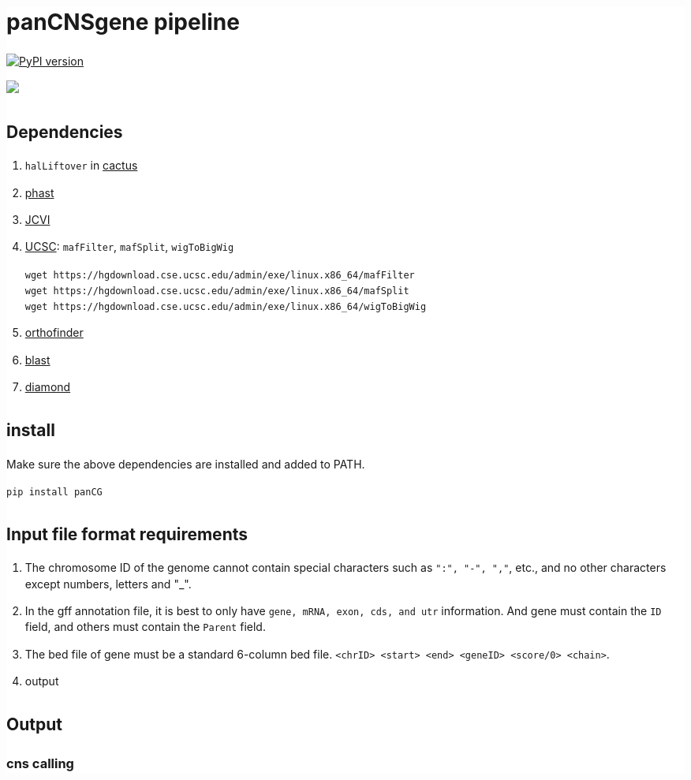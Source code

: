 # panCNSgene pipeline
[![PyPI version](https://badge.fury.io/py/panCG.svg)](https://badge.fury.io/py/panCG)

<img src="/figures/panCNSGene.png">

## Dependencies

1. `halLiftover` in [cactus](https://github.com/ComparativeGenomicsToolkit/cactus/blob/v2.9.3/BIN-INSTALL.md)

2. [phast](https://github.com/CshlSiepelLab/phast)

3. [JCVI](https://github.com/tanghaibao/jcvi)

4. [UCSC](https://hgdownload.cse.ucsc.edu/admin/exe/linux.x86_64/): `mafFilter`, `mafSplit`, `wigToBigWig`

   ``````
   wget https://hgdownload.cse.ucsc.edu/admin/exe/linux.x86_64/mafFilter
   wget https://hgdownload.cse.ucsc.edu/admin/exe/linux.x86_64/mafSplit
   wget https://hgdownload.cse.ucsc.edu/admin/exe/linux.x86_64/wigToBigWig
   ``````

5. [orthofinder](https://github.com/davidemms/OrthoFinder)

6. [blast](https://ftp.ncbi.nlm.nih.gov/blast/executables/blast+/)

7. [diamond](https://github.com/bbuchfink/diamond)

## install

Make sure the above dependencies are installed and added to PATH.

```shell
pip install panCG
```

## Input file format requirements

1. The chromosome ID of the genome cannot contain special characters such as `":", "-", ","`, etc., and no other characters except numbers, letters and "_".

2. In the gff annotation file, it is best to only have `gene, mRNA, exon, cds, and utr` information. And gene must contain the `ID` field, and others must contain the `Parent` field.

3. The bed file of gene must be a standard 6-column bed file. `<chrID> <start> <end> <geneID> <score/0> <chain>`.

4. output

## Output

### cns calling
